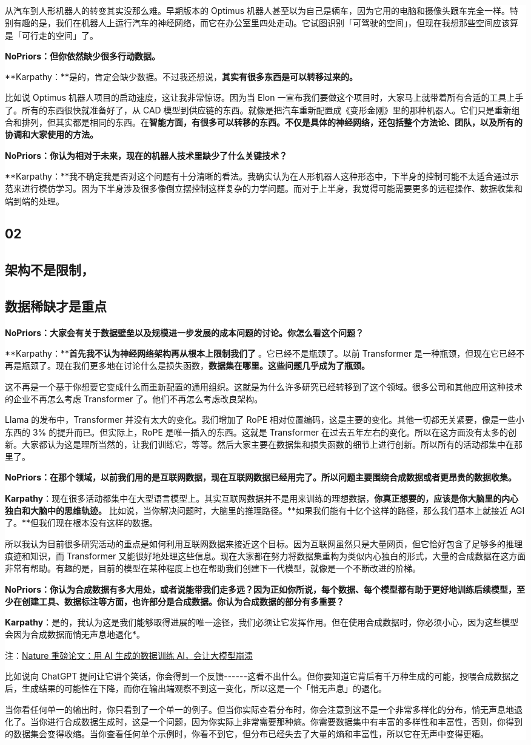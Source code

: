 从汽车到人形机器人的转变其实没那么难。早期版本的 Optimus 机器人甚至以为自己是辆车，因为它用的电脑和摄像头跟车完全一样。特别有趣的是，我们在机器人上运行汽车的神经网络，而它在办公室里四处走动。它试图识别「可驾驶的空间」，但现在我想那些空间应该算是「可行走的空间」了。

**NoPriors：但你依然缺少很多行动数据。**

**Karpathy：**是的，肯定会缺少数据。不过我还想说，**其实有很多东西是可以转移过来的。**

比如说 Optimus 机器人项目的启动速度，这让我非常惊讶。因为当 Elon 一宣布我们要做这个项目时，大家马上就带着所有合适的工具上手了。所有的东西很快就准备好了，从 CAD 模型到供应链的东西。就像是把汽车重新配置成《变形金刚》里的那种机器人。它们只是重新组合和排列，但其实都是相同的东西。在**智能方面，有很多可以转移的东西。不仅是具体的神经网络，还包括整个方法论、团队，以及所有的协调和大家使用的方法。**

**NoPriors：你认为相对于未来，现在的机器人技术里缺少了什么关键技术？**

**Karpathy：**我不确定我是否对这个问题有十分清晰的看法。我确实认为在人形机器人这种形态中，下半身的控制可能不太适合通过示范来进行模仿学习。因为下半身涉及很多像倒立摆控制这样复杂的力学问题。而对于上半身，我觉得可能需要更多的远程操作、数据收集和端到端的处理。

**02**
------

**架构不是限制，**
-----------

**数据稀缺才是重点**
------------


**NoPriors：大家会有关于数据壁垒以及规模进一步发展的成本问题的讨论。你怎么看这个问题？**

**Karpathy：****首先我不认为神经网络架构再从根本上限制我们了** 。它已经不是瓶颈了。以前 Transformer 是一种瓶颈，但现在它已经不再是瓶颈了。现在我们更多地在讨论什么是损失函数，**数据集在哪里。这些问题几乎成为了瓶颈。**

这不再是一个基于你想要它变成什么而重新配置的通用组织。这就是为什么许多研究已经转移到了这个领域。很多公司和其他应用这种技术的企业不再怎么考虑 Transformer 了。他们不再怎么考虑改良架构。

Llama 的发布中，Transformer 并没有太大的变化。我们增加了 RoPE 相对位置编码，这是主要的变化。其他一切都无关紧要，像是一些小东西的 3% 的提升而已。但实际上，RoPE 是唯一插入的东西。这就是 Transformer 在过去五年左右的变化。所以在这方面没有太多的创新。大家都认为这是理所当然的，让我们训练它，等等。然后大家主要在数据集和损失函数的细节上进行创新。所以所有的活动都集中在那里了。

**NoPriors：在那个领域，以前我们用的是互联网数据，现在互联网数据已经用完了。所以问题主要围绕合成数据或者更昂贵的数据收集。**

**Karpathy**：现在很多活动都集中在大型语言模型上。其实互联网数据并不是用来训练的理想数据，**你真正想要的，应该是你大脑里的内心独白和大脑中的思维轨迹。** 比如说，当你解决问题时，大脑里的推理路径。**如果我们能有十亿个这样的路径，那么我们基本上就接近 AGI 了。**但我们现在根本没有这样的数据。

所以我认为目前很多研究活动的重点是如何利用互联网数据来接近这个目标。因为互联网虽然只是大量网页，但它恰好包含了足够多的推理痕迹和知识，而 Transformer 又能很好地处理这些信息。现在大家都在努力将数据集重构为类似内心独白的形式，大量的合成数据在这方面非常有帮助。有趣的是，目前的模型在某种程度上也在帮助我们创建下一代模型，就像是一个不断改进的阶梯。

**NoPriors：你认为合成数据有多大用处，或者说能带我们走多远？因为正如你所说，每个数据、每个模型都有助于更好地训练后续模型，至少在创建工具、数据标注等方面，也许部分是合成数据。你认为合成数据的部分有多重要？**

**Karpathy**：是的，我认为这是我们能够取得进展的唯一途径，我们必须让它发挥作用。但在使用合成数据时，你必须小心，因为这些模型会因为合成数据而悄无声息地退化\*。

注：[Nature 重磅论文：用 AI 生成的数据训练 AI，会让大模型崩溃](http://mp.weixin.qq.com/s?__biz=Mzg5NTc0MjgwMw==&mid=2247503709&idx=2&sn=976ae346ed750e7e3d517e2dff0a13bf&chksm=c0092961f77ea077c80908f6932666ede1b218c05e3419f4f5d28b4b613a991709f2675dd307&scene=21#wechat_redirect)


比如说向 ChatGPT 提问让它讲个笑话，你会得到一个反馈------这看不出什么。但你要知道它背后有千万种生成的可能，投喂合成数据之后，生成结果的可能性在下降，而你在输出端观察不到这一变化，所以这是一个「悄无声息」的退化。  

当你看任何单一的输出时，你只看到了一个单一的例子。但当你实际查看分布时，你会注意到这不是一个非常多样化的分布，悄无声息地退化了。当你进行合成数据生成时，这是一个问题，因为你实际上非常需要那种熵。你需要数据集中有丰富的多样性和丰富性，否则，你得到的数据集会变得收缩。当你查看任何单个示例时，你看不到它，但分布已经失去了大量的熵和丰富性，所以它在无声中变得更糟。

